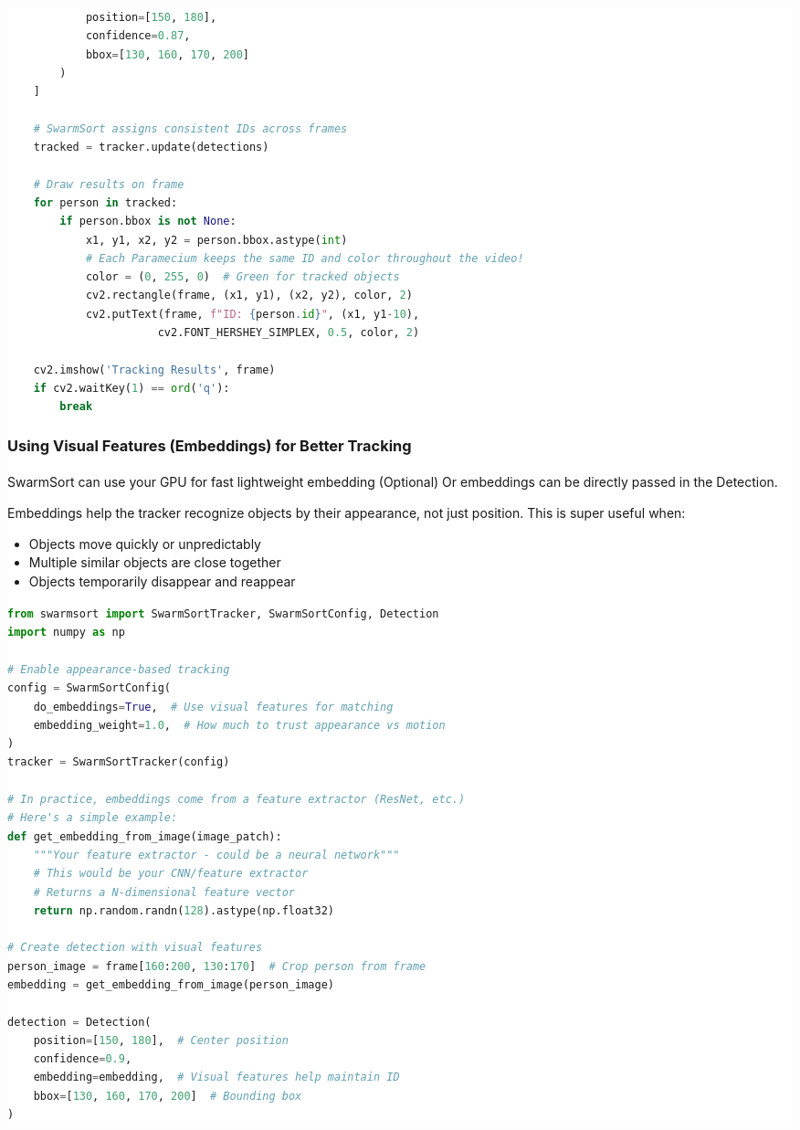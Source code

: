 ```python
            position=[150, 180],
            confidence=0.87,
            bbox=[130, 160, 170, 200]
        )
    ]
    
    # SwarmSort assigns consistent IDs across frames
    tracked = tracker.update(detections)
    
    # Draw results on frame
    for person in tracked:
        if person.bbox is not None:
            x1, y1, x2, y2 = person.bbox.astype(int)
            # Each Paramecium keeps the same ID and color throughout the video!
            color = (0, 255, 0)  # Green for tracked objects
            cv2.rectangle(frame, (x1, y1), (x2, y2), color, 2)
            cv2.putText(frame, f"ID: {person.id}", (x1, y1-10),
                       cv2.FONT_HERSHEY_SIMPLEX, 0.5, color, 2)
    
    cv2.imshow('Tracking Results', frame)
    if cv2.waitKey(1) == ord('q'):
        break
```


###  Using Visual Features (Embeddings) for Better Tracking

SwarmSort can use your GPU for fast lightweight embedding (Optional)
Or embeddings can be directly passed in the Detection.

Embeddings help the tracker recognize objects by their appearance, not just position. This is super useful when:
- Objects move quickly or unpredictably
- Multiple similar objects are close together
- Objects temporarily disappear and reappear

```python
from swarmsort import SwarmSortTracker, SwarmSortConfig, Detection
import numpy as np

# Enable appearance-based tracking
config = SwarmSortConfig(
    do_embeddings=True,  # Use visual features for matching
    embedding_weight=1.0,  # How much to trust appearance vs motion
)
tracker = SwarmSortTracker(config)

# In practice, embeddings come from a feature extractor (ResNet, etc.)
# Here's a simple example:
def get_embedding_from_image(image_patch):
    """Your feature extractor - could be a neural network"""
    # This would be your CNN/feature extractor
    # Returns a N-dimensional feature vector
    return np.random.randn(128).astype(np.float32)

# Create detection with visual features
person_image = frame[160:200, 130:170]  # Crop person from frame
embedding = get_embedding_from_image(person_image)

detection = Detection(
    position=[150, 180],  # Center position
    confidence=0.9,
    embedding=embedding,  # Visual features help maintain ID
    bbox=[130, 160, 170, 200]  # Bounding box
)
```